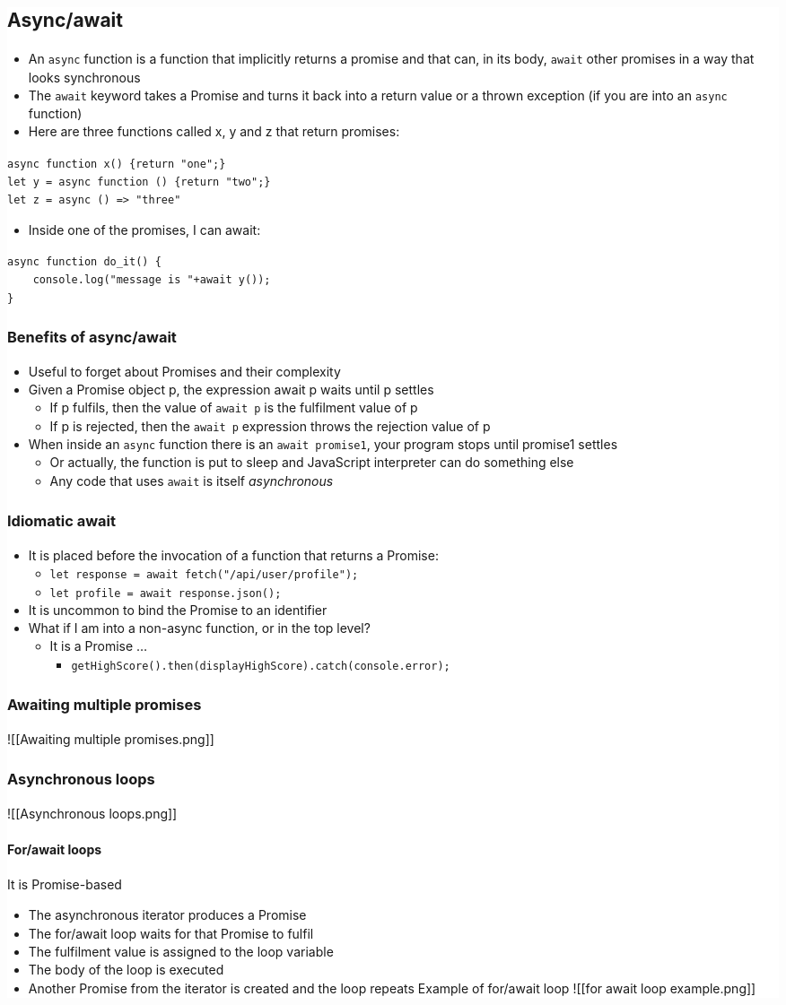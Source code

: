
## Async/await
- An `async` function is a function that implicitly returns a promise and that can, in its body, `await` other promises in a way that looks synchronous
- The `await` keyword takes a Promise and turns it back into a return value or a thrown exception (if you are into an `async` function)
- Here are three functions called x, y and z that return promises:
```
async function x() {return "one";}
let y = async function () {return "two";}
let z = async () => "three"
```
- Inside one of the promises, I can await:
```
async function do_it() {
	console.log("message is "+await y());
}
```
### Benefits of async/await
- Useful to forget about Promises and their complexity
- Given a Promise object p, the expression await p waits until p settles
	- If p fulfils, then the value of `await p` is the fulfilment value of p
	- If p is rejected, then the `await p` expression throws the rejection value of p
- When inside an `async` function there is an `await promise1`, your program stops until promise1 settles
	- Or actually, the function is put to sleep and JavaScript interpreter can do something else
	- Any code that uses `await` is itself *asynchronous*

### Idiomatic await
- It is placed before the invocation of a function that returns a Promise:
	- `let response = await fetch("/api/user/profile");`
	- `let profile = await response.json();`
- It is uncommon to bind the Promise to an identifier
- What if I am into a non-async function, or in the top level?
	- It is a Promise …
		- `getHighScore().then(displayHighScore).catch(console.error);`

### Awaiting multiple promises
![[Awaiting multiple promises.png]]

### Asynchronous loops
![[Asynchronous loops.png]]
#### For/await loops
It is Promise-based
- The asynchronous iterator produces a Promise
- The for/await loop waits for that Promise to fulfil
- The fulfilment value is assigned to the loop variable
- The body of the loop is executed
- Another Promise from the iterator is created and the loop repeats
Example of for/await loop 
![[for await loop example.png]]
